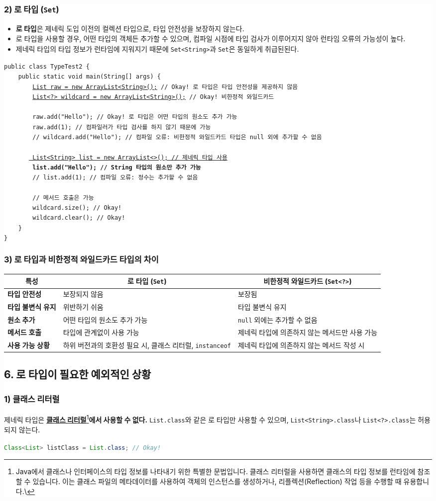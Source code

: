 ### 2) 로 타입 (`Set`)

* **로 타입**은 제네릭 도입 이전의 컬렉션 타입으로, 타입 안전성을 보장하지 않는다.
* 로 타입을 사용할 경우, 어떤 타입의 객체든 추가할 수 있으며, 컴파일 시점에 타입 검사가 이루어지지 않아 런타임 오류의 가능성이 높다.
* 제네릭 타입의 타입 정보가 런타임에 지워지기 때문에 `Set<String>`과 `Set`은 동일하게 취급된된다.

<pre class="language-java"><code class="lang-java">public class TypeTest2 {
    public static void main(String[] args) {
        <a data-footnote-ref href="#user-content-fn-4">List raw = new ArrayList&#x3C;String>();</a> // Okay! 로 타입은 타입 안전성을 제공하지 않음
        <a data-footnote-ref href="#user-content-fn-5">List&#x3C;?> wildcard = new ArrayList&#x3C;String>();</a> // Okay! 비한정적 와일드카드

        raw.add("Hello"); // Okay! 로 타입은 어떤 타입의 원소도 추가 가능
        raw.add(1); // 컴파일러가 타입 검사를 하지 않기 때문에 가능
        // wildcard.add("Hello"); // 컴파일 오류: 비한정적 와일드카드 타입은 null 외에 추가할 수 없음
        
       <a data-footnote-ref href="#user-content-fn-6"> List&#x3C;String> list = new ArrayList&#x3C;>(); // 제네릭 타입 사용</a>
<strong>        list.add("Hello"); // String 타입의 원소만 추가 가능
</strong>        // list.add(1); // 컴파일 오류: 정수는 추가할 수 없음

        // 메서드 호출은 가능
        wildcard.size(); // Okay!
        wildcard.clear(); // Okay!
    }
}
</code></pre>

### 3) 로 타입과 비한정적 와일드카드 타입의 차이

| 특성            | 로 타입 (`Set`)                            | 비한정적 와일드카드 (`Set<?>`)      |
| ------------- | --------------------------------------- | -------------------------- |
| **타입 안전성**    | 보장되지 않음                                 | 보장됨                        |
| **타입 불변식 유지** | 위반하기 쉬움                                 | 타입 불변식 유지                  |
| **원소 추가**     | 어떤 타입의 원소도 추가 가능                        | `null` 외에는 추가할 수 없음        |
| **메서드 호출**    | 타입에 관계없이 사용 가능                          | 제네릭 타입에 의존하지 않는 메서드만 사용 가능 |
| **사용 가능 상황**  | 하위 버전과의 호환성 필요 시, 클래스 리터럴, `instanceof` | 제네릭 타입에 의존하지 않는 메서드 작성 시   |



## 6. 로 타입이 필요한 예외적인 상황

### **1) 클래스 리터럴**

제네릭 타입은 [**클래스 리터럴**](#user-content-fn-7)[^7]**에서 사용할 수 없다.** `List.class`와 같은 로 타입만 사용할 수 있으며, `List<String>.class`나 `List<?>.class`는 허용되지 않는다.

```java
Class<List> listClass = List.class; // Okay!
```


[^1]: `asList`는 Java에서 배열을 리스트로 변환하는 데 사용되는 메서드입니다. `java.util.Arrays` 클래스의 정적 메서드로 제공되며, 주어진 배열을 `List` 타입으로 변환하여 반환합니다
[^2]: 모든 타입을 대신할 수 있는 와일드카드 타
[^3]: Java 제네릭에서 사용하는 와일드카드의 한 종류로, 어떤 타입이든 수용할 수 있는 제네릭 타입을 나타냅니다. 비한정적 와일드카드는 물음표 기호 `?`로 표현되며, 구체적인 타입을 알 수 없거나 타입에 상관없이 작업을 수행할 때 사용됩니다.
[^4]: **`List raw`**:
[^5]: * **`List<?> wildcard`**: `List` 타입의 참조 변수 `wildcard`를 선언하고, 이 변수는 비한정적 와일드카드 `?`를 사용합니다. 여기서 `?`는 어떤 타입이든 허용된다는 의미입니다. 즉, `List<?>`는 모든 타입의 리스트를 참조할 수 있습니다.
[^6]: **`List<String>`**:
[^7]: Java에서 클래스나 인터페이스의 타입 정보를 나타내기 위한 특별한 문법입니다. 클래스 리터럴을 사용하면 클래스의 타입 정보를 런타임에 참조할 수 있습니다. 이는 클래스 파일의 메타데이터를 사용하여 객체의 인스턴스를 생성하거나, 리플렉션(Reflection) 작업 등을 수행할 때 유용합니다.\